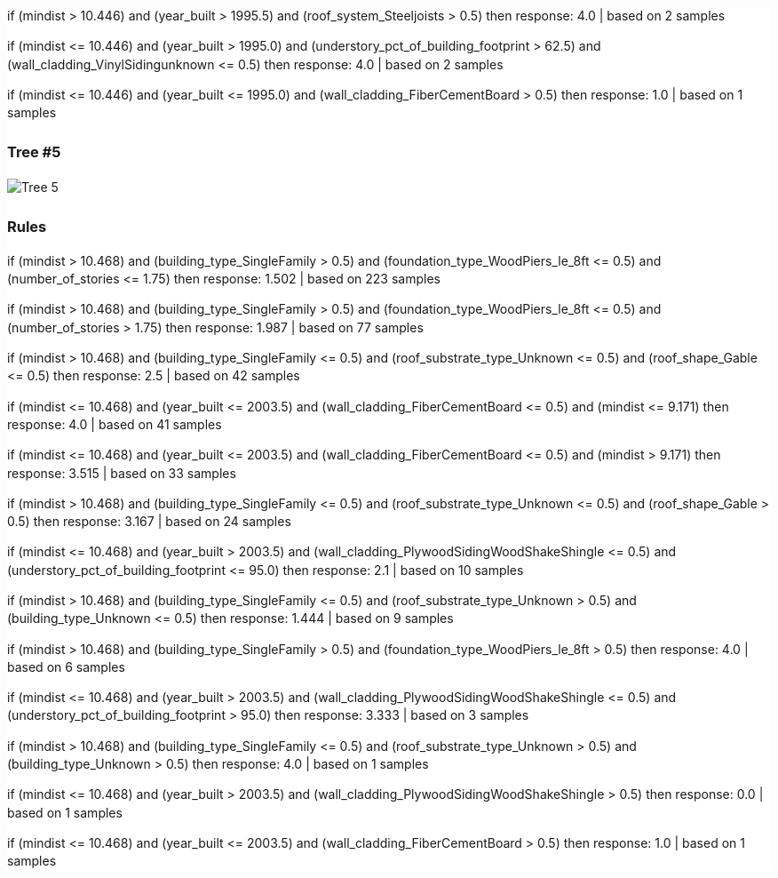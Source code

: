 if (mindist > 10.446) and (year_built > 1995.5) and (roof_system_Steeljoists > 0.5) then response: 4.0 | based on 2 samples

if (mindist <= 10.446) and (year_built > 1995.0) and (understory_pct_of_building_footprint > 62.5) and (wall_cladding_VinylSidingunknown <= 0.5) then response: 4.0 | based on 2 samples

if (mindist <= 10.446) and (year_built <= 1995.0) and (wall_cladding_FiberCementBoard > 0.5) then response: 1.0 | based on 1 samples




### Tree #5
![Tree 5](learner_fold_4_tree.svg)

### Rules

if (mindist > 10.468) and (building_type_SingleFamily > 0.5) and (foundation_type_WoodPiers_le_8ft <= 0.5) and (number_of_stories <= 1.75) then response: 1.502 | based on 223 samples

if (mindist > 10.468) and (building_type_SingleFamily > 0.5) and (foundation_type_WoodPiers_le_8ft <= 0.5) and (number_of_stories > 1.75) then response: 1.987 | based on 77 samples

if (mindist > 10.468) and (building_type_SingleFamily <= 0.5) and (roof_substrate_type_Unknown <= 0.5) and (roof_shape_Gable <= 0.5) then response: 2.5 | based on 42 samples

if (mindist <= 10.468) and (year_built <= 2003.5) and (wall_cladding_FiberCementBoard <= 0.5) and (mindist <= 9.171) then response: 4.0 | based on 41 samples

if (mindist <= 10.468) and (year_built <= 2003.5) and (wall_cladding_FiberCementBoard <= 0.5) and (mindist > 9.171) then response: 3.515 | based on 33 samples

if (mindist > 10.468) and (building_type_SingleFamily <= 0.5) and (roof_substrate_type_Unknown <= 0.5) and (roof_shape_Gable > 0.5) then response: 3.167 | based on 24 samples

if (mindist <= 10.468) and (year_built > 2003.5) and (wall_cladding_PlywoodSidingWoodShakeShingle <= 0.5) and (understory_pct_of_building_footprint <= 95.0) then response: 2.1 | based on 10 samples

if (mindist > 10.468) and (building_type_SingleFamily <= 0.5) and (roof_substrate_type_Unknown > 0.5) and (building_type_Unknown <= 0.5) then response: 1.444 | based on 9 samples

if (mindist > 10.468) and (building_type_SingleFamily > 0.5) and (foundation_type_WoodPiers_le_8ft > 0.5) then response: 4.0 | based on 6 samples

if (mindist <= 10.468) and (year_built > 2003.5) and (wall_cladding_PlywoodSidingWoodShakeShingle <= 0.5) and (understory_pct_of_building_footprint > 95.0) then response: 3.333 | based on 3 samples

if (mindist > 10.468) and (building_type_SingleFamily <= 0.5) and (roof_substrate_type_Unknown > 0.5) and (building_type_Unknown > 0.5) then response: 4.0 | based on 1 samples

if (mindist <= 10.468) and (year_built > 2003.5) and (wall_cladding_PlywoodSidingWoodShakeShingle > 0.5) then response: 0.0 | based on 1 samples

if (mindist <= 10.468) and (year_built <= 2003.5) and (wall_cladding_FiberCementBoard > 0.5) then response: 1.0 | based on 1 samples




